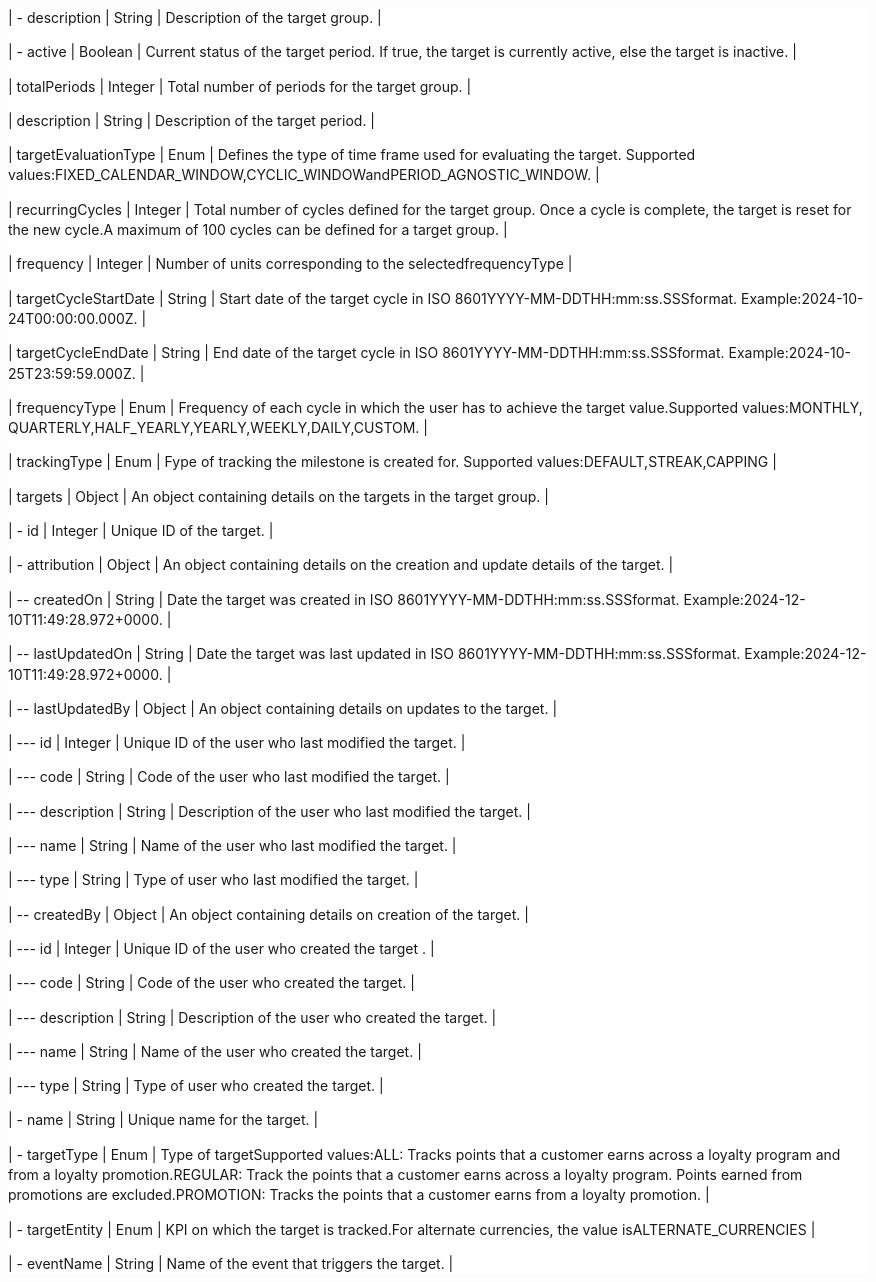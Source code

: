 | - description | String | Description of the target group. |

| - active | Boolean | Current status of the target period. If true, the target is currently active, else the target is inactive. |

| totalPeriods | Integer | Total number of periods for the target group. |

| description | String | Description of the target period. |

| targetEvaluationType | Enum | Defines the type of time frame used for evaluating the target. Supported values:FIXED_CALENDAR_WINDOW,CYCLIC_WINDOWandPERIOD_AGNOSTIC_WINDOW. |

| recurringCycles | Integer | Total number of cycles defined for the target group. Once a cycle is complete, the target is reset for the new cycle.A maximum of 100 cycles can be defined for a target group. |

| frequency | Integer | Number of units corresponding to the selectedfrequencyType |

| targetCycleStartDate | String | Start date of the target cycle in  ISO 8601YYYY-MM-DDTHH:mm:ss.SSSformat. Example:2024-10-24T00:00:00.000Z. |

| targetCycleEndDate | String | End date of the target cycle in  ISO 8601YYYY-MM-DDTHH:mm:ss.SSSformat. Example:2024-10-25T23:59:59.000Z. |

| frequencyType | Enum | Frequency of each cycle in which the user has to achieve the target value.Supported values:MONTHLY, QUARTERLY,HALF_YEARLY,YEARLY,WEEKLY,DAILY,CUSTOM. |

| trackingType | Enum | Fype of tracking the milestone is created for. Supported values:DEFAULT,STREAK,CAPPING |

| targets | Object | An object containing details on the targets in the target group. |

| - id | Integer | Unique ID of the target. |

| - attribution | Object | An object containing details on the creation and update details of the target. |

| -- createdOn | String | Date the target was created in ISO 8601YYYY-MM-DDTHH:mm:ss.SSSformat. Example:2024-12-10T11:49:28.972+0000. |

| -- lastUpdatedOn | String | Date the target was last updated in ISO 8601YYYY-MM-DDTHH:mm:ss.SSSformat. Example:2024-12-10T11:49:28.972+0000. |

| -- lastUpdatedBy | Object | An object containing details on updates to the target. |

| --- id | Integer | Unique ID of the user who last modified the target. |

| --- code | String | Code of the user who last modified the target. |

| --- description | String | Description of the user who last modified the target. |

| --- name | String | Name of the user who last modified the target. |

| --- type | String | Type of user who last modified the target. |

| -- createdBy | Object | An object containing details on creation of the target. |

| --- id | Integer | Unique ID of the user who created the target . |

| --- code | String | Code of the user who created the target. |

| --- description | String | Description of the user who created the target. |

| --- name | String | Name of the user who created the target. |

| --- type | String | Type of user who created the target. |

| - name | String | Unique name for the target. |

| - targetType | Enum | Type of targetSupported values:ALL: Tracks points that a customer earns across a loyalty program and from a loyalty promotion.REGULAR: Track the points that a customer earns across a loyalty program. Points earned from promotions are excluded.PROMOTION: Tracks the points that a customer earns from a loyalty promotion. |

| - targetEntity | Enum | KPI on which the target is tracked.For alternate currencies, the value isALTERNATE_CURRENCIES |

| - eventName | String | Name of the event that triggers the target. |
